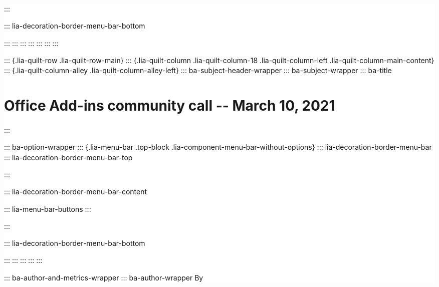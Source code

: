 </div>
:::

::: lia-decoration-border-menu-bar-bottom
<div>

</div>
:::
:::
:::
:::
:::
:::
:::

::: {.lia-quilt-row .lia-quilt-row-main}
::: {.lia-quilt-column .lia-quilt-column-18 .lia-quilt-column-left .lia-quilt-column-main-content}
::: {.lia-quilt-column-alley .lia-quilt-column-alley-left}
::: ba-subject-header-wrapper
::: ba-subject-wrapper
::: ba-title
# Office Add-ins community call -- March 10, 2021
:::

::: ba-option-wrapper
::: {.lia-menu-bar .top-block .lia-component-menu-bar-without-options}
::: lia-decoration-border-menu-bar
::: lia-decoration-border-menu-bar-top
<div>

</div>
:::

::: lia-decoration-border-menu-bar-content
<div>

::: lia-menu-bar-buttons
:::

</div>
:::

::: lia-decoration-border-menu-bar-bottom
<div>

</div>
:::
:::
:::
:::
:::

::: ba-author-and-metrics-wrapper
::: ba-author-wrapper
By

